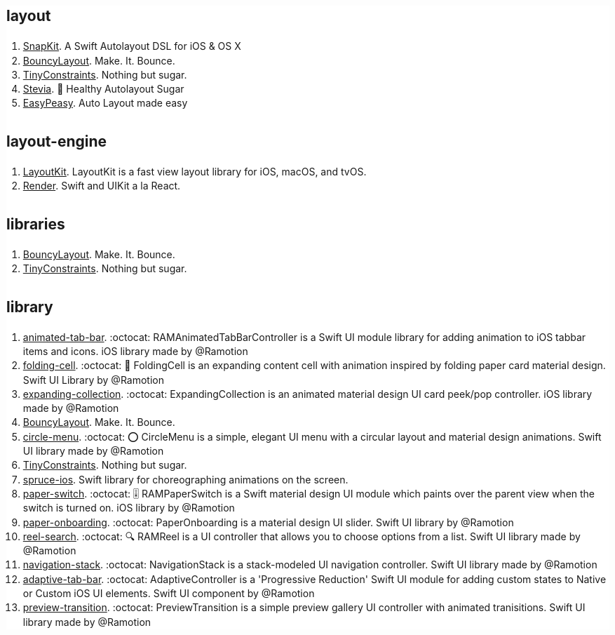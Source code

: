 
## layout

1. [SnapKit](https://github.com/SnapKit/SnapKit). A Swift Autolayout DSL for iOS & OS X
1. [BouncyLayout](https://github.com/roberthein/BouncyLayout). Make. It. Bounce.
1. [TinyConstraints](https://github.com/roberthein/TinyConstraints). Nothing but sugar.
1. [Stevia](https://github.com/freshOS/Stevia). :leaves: Healthy Autolayout Sugar
1. [EasyPeasy](https://github.com/nakiostudio/EasyPeasy). Auto Layout made easy 


## layout-engine

1. [LayoutKit](https://github.com/linkedin/LayoutKit). LayoutKit is a fast view layout library for iOS, macOS, and tvOS.
1. [Render](https://github.com/alexdrone/Render). Swift and UIKit a la React.


## libraries

1. [BouncyLayout](https://github.com/roberthein/BouncyLayout). Make. It. Bounce.
1. [TinyConstraints](https://github.com/roberthein/TinyConstraints). Nothing but sugar.


## library

1. [animated-tab-bar](https://github.com/Ramotion/animated-tab-bar). :octocat: RAMAnimatedTabBarController is a Swift UI module library for adding animation to iOS tabbar items and icons. iOS library made by @Ramotion
1. [folding-cell](https://github.com/Ramotion/folding-cell). :octocat: 📃 FoldingCell is an expanding content cell with animation inspired by folding paper card material design. Swift UI Library by @Ramotion
1. [expanding-collection](https://github.com/Ramotion/expanding-collection). :octocat: ExpandingCollection is an animated material design UI card peek/pop controller. iOS library made by @Ramotion
1. [BouncyLayout](https://github.com/roberthein/BouncyLayout). Make. It. Bounce.
1. [circle-menu](https://github.com/Ramotion/circle-menu). :octocat: ⭕️ CircleMenu is a simple, elegant UI menu with a circular layout and material design animations. Swift UI library made by @Ramotion
1. [TinyConstraints](https://github.com/roberthein/TinyConstraints). Nothing but sugar.
1. [spruce-ios](https://github.com/willowtreeapps/spruce-ios). Swift library for choreographing animations on the screen.
1. [paper-switch](https://github.com/Ramotion/paper-switch). :octocat: 🎚 RAMPaperSwitch is a Swift material design UI module which paints over the parent view when the switch is turned on. iOS library by @Ramotion
1. [paper-onboarding](https://github.com/Ramotion/paper-onboarding). :octocat: PaperOnboarding is a material design UI slider. Swift UI library by @Ramotion
1. [reel-search](https://github.com/Ramotion/reel-search). :octocat: 🔍 RAMReel is a UI controller that allows you to choose options from a list. Swift UI library made by @Ramotion
1. [navigation-stack](https://github.com/Ramotion/navigation-stack). :octocat: NavigationStack is a stack-modeled UI navigation controller. Swift UI library made by @Ramotion
1. [adaptive-tab-bar](https://github.com/Ramotion/adaptive-tab-bar). :octocat: AdaptiveController is a 'Progressive Reduction' Swift UI module for adding custom states to Native or Custom iOS UI elements. Swift UI component by @Ramotion
1. [preview-transition](https://github.com/Ramotion/preview-transition). :octocat: PreviewTransition is a simple preview gallery UI controller with animated tranisitions. Swift UI library made by @Ramotion
